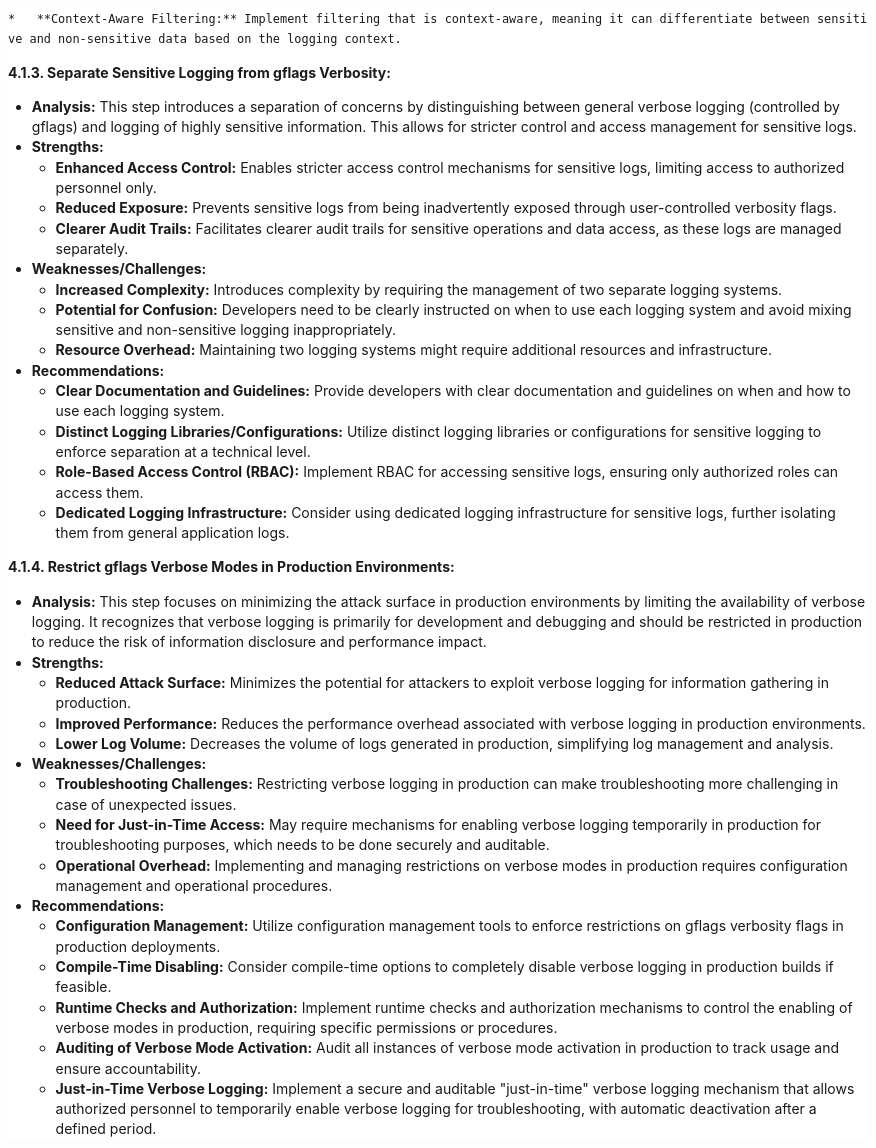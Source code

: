     *   **Context-Aware Filtering:** Implement filtering that is context-aware, meaning it can differentiate between sensitive and non-sensitive data based on the logging context.

**4.1.3. Separate Sensitive Logging from gflags Verbosity:**

*   **Analysis:** This step introduces a separation of concerns by distinguishing between general verbose logging (controlled by gflags) and logging of highly sensitive information. This allows for stricter control and access management for sensitive logs.
*   **Strengths:**
    *   **Enhanced Access Control:** Enables stricter access control mechanisms for sensitive logs, limiting access to authorized personnel only.
    *   **Reduced Exposure:** Prevents sensitive logs from being inadvertently exposed through user-controlled verbosity flags.
    *   **Clearer Audit Trails:** Facilitates clearer audit trails for sensitive operations and data access, as these logs are managed separately.
*   **Weaknesses/Challenges:**
    *   **Increased Complexity:** Introduces complexity by requiring the management of two separate logging systems.
    *   **Potential for Confusion:** Developers need to be clearly instructed on when to use each logging system and avoid mixing sensitive and non-sensitive logging inappropriately.
    *   **Resource Overhead:** Maintaining two logging systems might require additional resources and infrastructure.
*   **Recommendations:**
    *   **Clear Documentation and Guidelines:** Provide developers with clear documentation and guidelines on when and how to use each logging system.
    *   **Distinct Logging Libraries/Configurations:** Utilize distinct logging libraries or configurations for sensitive logging to enforce separation at a technical level.
    *   **Role-Based Access Control (RBAC):** Implement RBAC for accessing sensitive logs, ensuring only authorized roles can access them.
    *   **Dedicated Logging Infrastructure:** Consider using dedicated logging infrastructure for sensitive logs, further isolating them from general application logs.

**4.1.4. Restrict gflags Verbose Modes in Production Environments:**

*   **Analysis:** This step focuses on minimizing the attack surface in production environments by limiting the availability of verbose logging. It recognizes that verbose logging is primarily for development and debugging and should be restricted in production to reduce the risk of information disclosure and performance impact.
*   **Strengths:**
    *   **Reduced Attack Surface:** Minimizes the potential for attackers to exploit verbose logging for information gathering in production.
    *   **Improved Performance:** Reduces the performance overhead associated with verbose logging in production environments.
    *   **Lower Log Volume:** Decreases the volume of logs generated in production, simplifying log management and analysis.
*   **Weaknesses/Challenges:**
    *   **Troubleshooting Challenges:** Restricting verbose logging in production can make troubleshooting more challenging in case of unexpected issues.
    *   **Need for Just-in-Time Access:** May require mechanisms for enabling verbose logging temporarily in production for troubleshooting purposes, which needs to be done securely and auditable.
    *   **Operational Overhead:** Implementing and managing restrictions on verbose modes in production requires configuration management and operational procedures.
*   **Recommendations:**
    *   **Configuration Management:** Utilize configuration management tools to enforce restrictions on gflags verbosity flags in production deployments.
    *   **Compile-Time Disabling:** Consider compile-time options to completely disable verbose logging in production builds if feasible.
    *   **Runtime Checks and Authorization:** Implement runtime checks and authorization mechanisms to control the enabling of verbose modes in production, requiring specific permissions or procedures.
    *   **Auditing of Verbose Mode Activation:** Audit all instances of verbose mode activation in production to track usage and ensure accountability.
    *   **Just-in-Time Verbose Logging:** Implement a secure and auditable "just-in-time" verbose logging mechanism that allows authorized personnel to temporarily enable verbose logging for troubleshooting, with automatic deactivation after a defined period.
